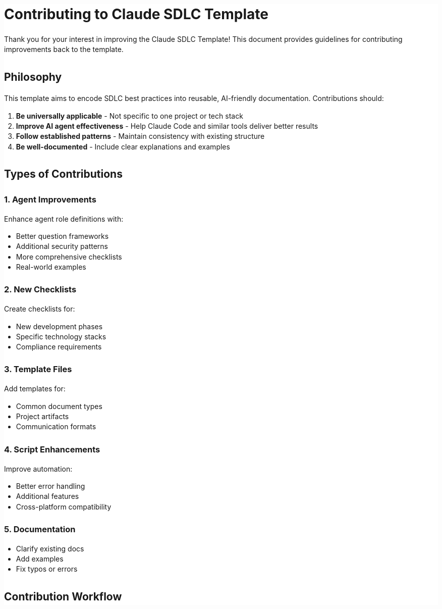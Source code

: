 # Contributing to Claude SDLC Template

Thank you for your interest in improving the Claude SDLC Template! This document provides guidelines for contributing improvements back to the template.

## Philosophy

This template aims to encode SDLC best practices into reusable, AI-friendly documentation. Contributions should:

1. **Be universally applicable** - Not specific to one project or tech stack
2. **Improve AI agent effectiveness** - Help Claude Code and similar tools deliver better results
3. **Follow established patterns** - Maintain consistency with existing structure
4. **Be well-documented** - Include clear explanations and examples

## Types of Contributions

### 1. Agent Improvements
Enhance agent role definitions with:
- Better question frameworks
- Additional security patterns
- More comprehensive checklists
- Real-world examples

### 2. New Checklists
Create checklists for:
- New development phases
- Specific technology stacks
- Compliance requirements

### 3. Template Files
Add templates for:
- Common document types
- Project artifacts
- Communication formats

### 4. Script Enhancements
Improve automation:
- Better error handling
- Additional features
- Cross-platform compatibility

### 5. Documentation
- Clarify existing docs
- Add examples
- Fix typos or errors

## Contribution Workflow
